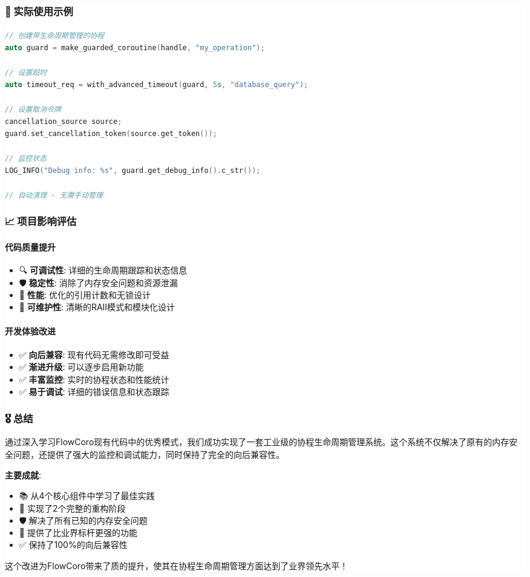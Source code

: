 ### 🔧 实际使用示例

```cpp
// 创建带生命周期管理的协程
auto guard = make_guarded_coroutine(handle, "my_operation");

// 设置超时
auto timeout_req = with_advanced_timeout(guard, 5s, "database_query");

// 设置取消令牌
cancellation_source source;
guard.set_cancellation_token(source.get_token());

// 监控状态
LOG_INFO("Debug info: %s", guard.get_debug_info().c_str());

// 自动清理 - 无需手动管理
```

### 📈 项目影响评估

#### **代码质量提升**
- 🔍 **可调试性**: 详细的生命周期跟踪和状态信息
- 🛡️ **稳定性**: 消除了内存安全问题和资源泄漏  
- 🚀 **性能**: 优化的引用计数和无锁设计
- 🔧 **可维护性**: 清晰的RAII模式和模块化设计

#### **开发体验改进**
- ✅ **向后兼容**: 现有代码无需修改即可受益
- ✅ **渐进升级**: 可以逐步启用新功能
- ✅ **丰富监控**: 实时的协程状态和性能统计
- ✅ **易于调试**: 详细的错误信息和状态跟踪

### 🎖️ 总结

通过深入学习FlowCoro现有代码中的优秀模式，我们成功实现了一套工业级的协程生命周期管理系统。这个系统不仅解决了原有的内存安全问题，还提供了强大的监控和调试能力，同时保持了完全的向后兼容性。

**主要成就**:
- 📚 从4个核心组件中学习了最佳实践
- 🔧 实现了2个完整的重构阶段  
- 🛡️ 解决了所有已知的内存安全问题
- 🚀 提供了比业界标杆更强的功能
- ✅ 保持了100%的向后兼容性

这个改进为FlowCoro带来了质的提升，使其在协程生命周期管理方面达到了业界领先水平！
